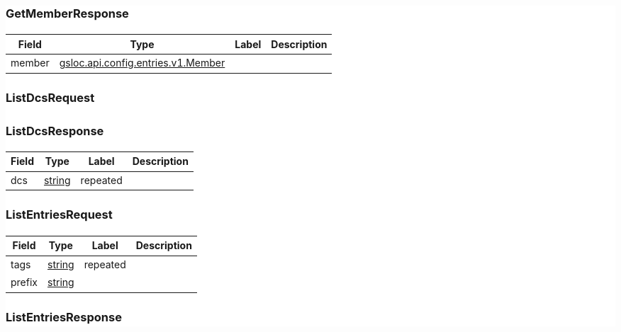 




<a name="gsloc-services-gslb-v1-GetMemberResponse"></a>

### GetMemberResponse



| Field | Type | Label | Description |
| ----- | ---- | ----- | ----------- |
| member | [gsloc.api.config.entries.v1.Member](#gsloc-api-config-entries-v1-Member) |  |  |






<a name="gsloc-services-gslb-v1-ListDcsRequest"></a>

### ListDcsRequest







<a name="gsloc-services-gslb-v1-ListDcsResponse"></a>

### ListDcsResponse



| Field | Type | Label | Description |
| ----- | ---- | ----- | ----------- |
| dcs | [string](#string) | repeated |  |






<a name="gsloc-services-gslb-v1-ListEntriesRequest"></a>

### ListEntriesRequest



| Field | Type | Label | Description |
| ----- | ---- | ----- | ----------- |
| tags | [string](#string) | repeated |  |
| prefix | [string](#string) |  |  |






<a name="gsloc-services-gslb-v1-ListEntriesResponse"></a>

### ListEntriesResponse
